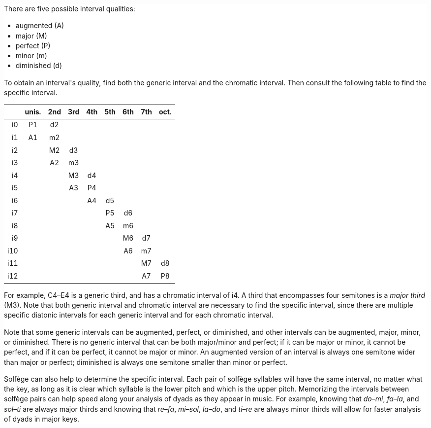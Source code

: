 There are five possible interval qualities:

- augmented (A)
- major (M)
- perfect (P)
- minor (m)
- diminished (d)

To obtain an interval's quality, find both the generic interval and the chromatic interval. Then consult the following table to find the specific interval. 

|  | unis. | 2nd | 3rd | 4th | 5th | 6th | 7th | oct. |
| --: | :-: | :-: | :-: | :-: | :-: | :-: | :-: | :-: |
| i0 | P1 | d2 |  |  |  |  |  |  |
| i1 | A1 | m2 |  |  |  |  |  |  |
| i2 |  | M2 | d3 |  |  |  |  |  |
| i3 |  | A2 | m3 |  |  |  |  |  |
| i4 |  |  | M3 | d4 |  |  |  |  |
| i5 |  |  | A3 | P4 |  |  |  |  |
| i6 |  |  |  | A4 | d5 |  |  |  |
| i7 |  |  |  |  | P5 | d6 |  |  |
| i8 |  |  |  |  | A5 | m6 |  |  |
| i9 |  |  |  |  |  | M6 | d7 |  |
| i10 |  |  |  |  |  | A6 | m7 |  |
| i11 |  |  |  |  |  |  | M7 | d8 |
| i12 |  |  |  |  |  |  | A7 | P8 |



For example, C4–E4 is a generic third, and has a chromatic interval of i4. A third that encompasses four semitones is a *major third* (M3). Note that both generic interval and chromatic interval are necessary to find the specific interval, since there are multiple specific diatonic intervals for each generic interval and for each chromatic interval.

Note that some generic intervals can be augmented, perfect, or diminished, and other intervals can be augmented, major, minor, or diminished. There is no generic interval that can be both major/minor and perfect; if it can be major or minor, it cannot be perfect, and if it can be perfect, it cannot be major or minor. An augmented version of an interval is always one semitone wider than major or perfect; diminished is always one semitone smaller than minor or perfect.

Solfège can also help to determine the specific interval. Each pair of solfège syllables will have the same interval, no matter what the key, as long as it is clear which syllable is the lower pitch and which is the upper pitch. Memorizing the intervals between solfège pairs can help speed along your analysis of dyads as they appear in music. For example, knowing that *do*–*mi*, *fa*–*la*, and *sol*–*ti* are always major thirds and knowing that *re*–*fa*, *mi*–*sol*, *la*–*do*, and *ti*–*re* are always minor thirds will allow for faster analysis of dyads in major keys.
